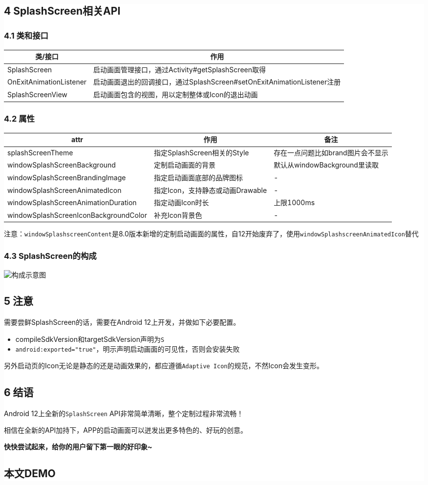 ## 4 SplashScreen相关API

### 4.1 类和接口

| 类/接口                 | 作用                                                         |
| ----------------------- | ------------------------------------------------------------ |
| SplashScreen            | 启动画面管理接口，通过Activity#getSplashScreen取得           |
| OnExitAnimationListener | 启动画面退出的回调接口，通过SplashScreen#setOnExitAnimationListener注册 |
| SplashScreenView        | 启动画面包含的视图，用以定制整体或Icon的退出动画             |

### 4.2 属性

| attr                                  | 作用                             | 备注                              |
| ------------------------------------- | -------------------------------- | --------------------------------- |
| splashScreenTheme                     | 指定SplashScreen相关的Style      | 存在一点问题比如brand图片会不显示 |
| windowSplashScreenBackground          | 定制启动画面的背景               | 默认从windowBackground里读取      |
| windowSplashScreenBrandingImage       | 指定启动画面底部的品牌图标       | -                                 |
| windowSplashScreenAnimatedIcon        | 指定Icon，支持静态或动画Drawable | -                                 |
| windowSplashScreenAnimationDuration   | 指定动画Icon时长                 | 上限1000ms                        |
| windowSplashScreenIconBackgroundColor | 补充Icon背景色                   | -                                 |

注意：`windowSplashscreenContent`是8.0版本新增的定制启动画面的属性，自12开始废弃了，使用`windowSplashscreenAnimatedIcon`替代

### 4.3 SplashScreen的构成

![构成示意图](https://p3-juejin.byteimg.com/tos-cn-i-k3u1fbpfcp/6579c39d65d54b5bbf34949a8d21e87b~tplv-k3u1fbpfcp-zoom-1.image)

## 5 注意

需要尝鲜SplashScreen的话，需要在Android 12上开发，并做如下必要配置。

- compileSdkVersion和targetSdkVersion声明为`S`
- `android:exported="true"`，明示声明启动画面的可见性，否则会安装失败

另外启动页的Icon无论是静态的还是动画效果的，都应遵循`Adaptive Icon`的规范，不然Icon会发生变形。

## 6 结语

Android 12上全新的`SplashScreen` API非常简单清晰，整个定制过程非常流畅！

相信在全新的API加持下，APP的启动画面可以迸发出更多特色的、好玩的创意。

**快快尝试起来，给你的用户留下第一眼的好印象~**

## 本文DEMO
